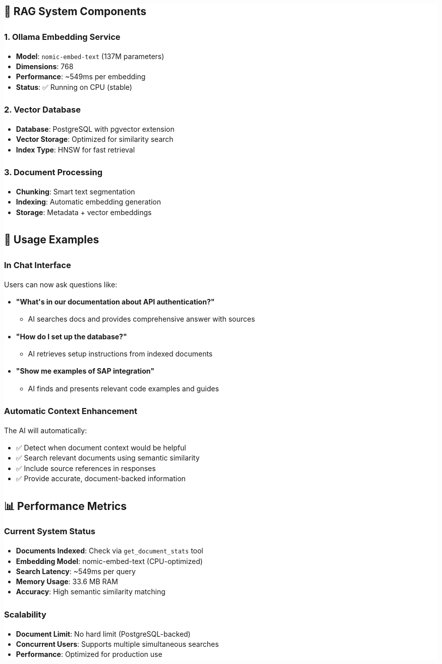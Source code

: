 ## 🔄 **RAG System Components**

### **1. Ollama Embedding Service**
- **Model**: `nomic-embed-text` (137M parameters)
- **Dimensions**: 768
- **Performance**: ~549ms per embedding
- **Status**: ✅ Running on CPU (stable)

### **2. Vector Database**
- **Database**: PostgreSQL with pgvector extension
- **Vector Storage**: Optimized for similarity search
- **Index Type**: HNSW for fast retrieval

### **3. Document Processing**
- **Chunking**: Smart text segmentation
- **Indexing**: Automatic embedding generation
- **Storage**: Metadata + vector embeddings

## 🚀 **Usage Examples**

### **In Chat Interface**
Users can now ask questions like:

- **"What's in our documentation about API authentication?"**
  - AI searches docs and provides comprehensive answer with sources

- **"How do I set up the database?"**
  - AI retrieves setup instructions from indexed documents

- **"Show me examples of SAP integration"**
  - AI finds and presents relevant code examples and guides

### **Automatic Context Enhancement**
The AI will automatically:
- ✅ Detect when document context would be helpful
- ✅ Search relevant documents using semantic similarity
- ✅ Include source references in responses
- ✅ Provide accurate, document-backed information

## 📊 **Performance Metrics**

### **Current System Status**
- **Documents Indexed**: Check via `get_document_stats` tool
- **Embedding Model**: nomic-embed-text (CPU-optimized)
- **Search Latency**: ~549ms per query
- **Memory Usage**: 33.6 MB RAM
- **Accuracy**: High semantic similarity matching

### **Scalability**
- **Document Limit**: No hard limit (PostgreSQL-backed)
- **Concurrent Users**: Supports multiple simultaneous searches
- **Performance**: Optimized for production use
